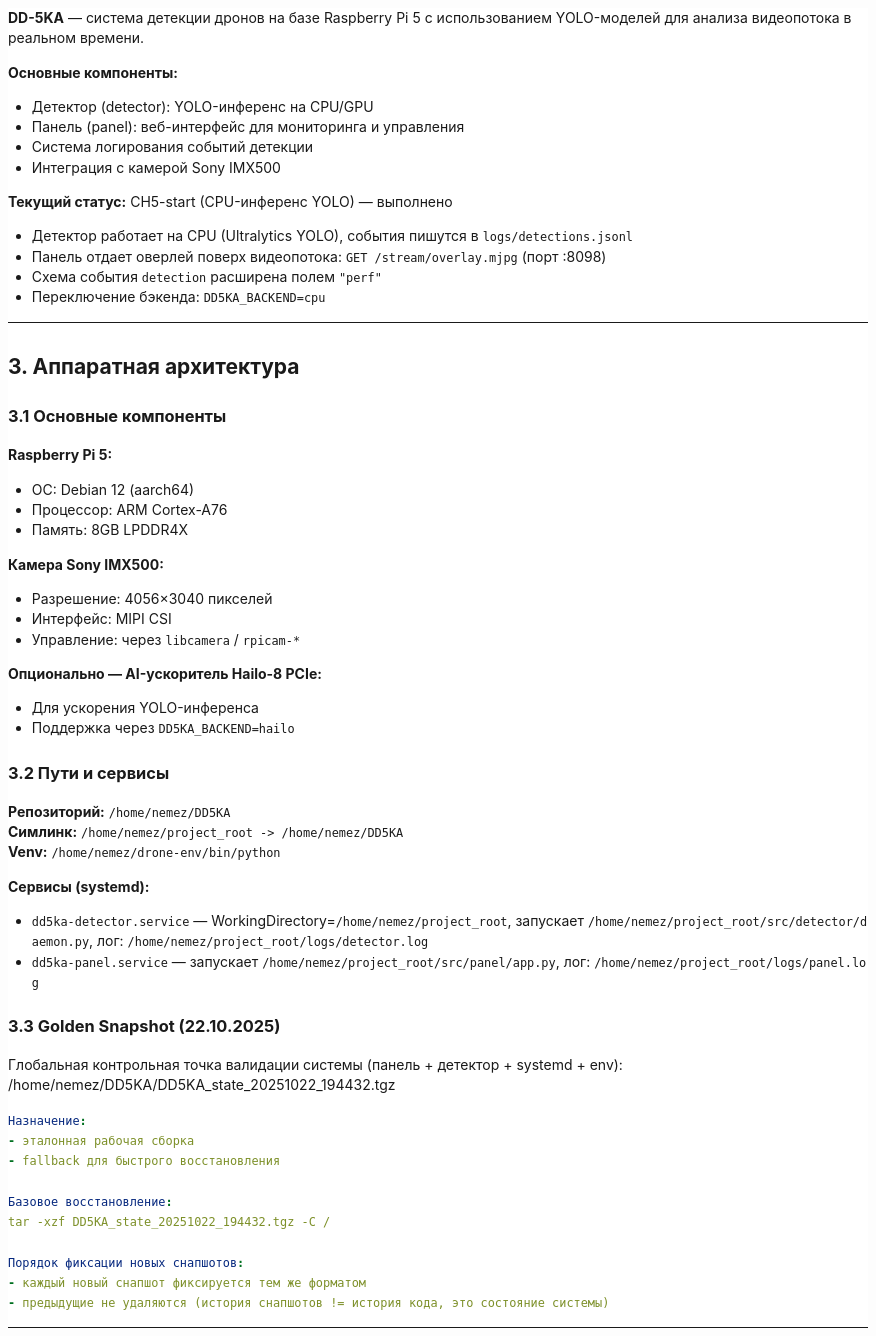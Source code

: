 **DD-5KA** — система детекции дронов на базе Raspberry Pi 5 с использованием YOLO-моделей для анализа видеопотока в реальном времени.

**Основные компоненты:**
- Детектор (detector): YOLO-инференс на CPU/GPU
- Панель (panel): веб-интерфейс для мониторинга и управления
- Система логирования событий детекции
- Интеграция с камерой Sony IMX500

**Текущий статус:** CH5-start (CPU-инференс YOLO) — выполнено
- Детектор работает на CPU (Ultralytics YOLO), события пишутся в `logs/detections.jsonl`
- Панель отдает оверлей поверх видеопотока: `GET /stream/overlay.mjpg` (порт :8098)
- Схема события `detection` расширена полем `"perf"`
- Переключение бэкенда: `DD5KA_BACKEND=cpu`

---

## 3. Аппаратная архитектура

### 3.1 Основные компоненты

**Raspberry Pi 5:**
- ОС: Debian 12 (aarch64)
- Процессор: ARM Cortex-A76
- Память: 8GB LPDDR4X

**Камера Sony IMX500:**
- Разрешение: 4056×3040 пикселей
- Интерфейс: MIPI CSI
- Управление: через `libcamera` / `rpicam-*`

**Опционально — AI-ускоритель Hailo-8 PCIe:**
- Для ускорения YOLO-инференса
- Поддержка через `DD5KA_BACKEND=hailo`

### 3.2 Пути и сервисы

**Репозиторий:** `/home/nemez/DD5KA`  
**Симлинк:** `/home/nemez/project_root -> /home/nemez/DD5KA`  
**Venv:** `/home/nemez/drone-env/bin/python`

**Сервисы (systemd):**
- `dd5ka-detector.service` — WorkingDirectory=`/home/nemez/project_root`, запускает `/home/nemez/project_root/src/detector/daemon.py`, лог: `/home/nemez/project_root/logs/detector.log`
- `dd5ka-panel.service` — запускает `/home/nemez/project_root/src/panel/app.py`, лог: `/home/nemez/project_root/logs/panel.log`

### 3.3 Golden Snapshot (22.10.2025)

Глобальная контрольная точка валидации системы (панель + детектор + systemd + env):
/home/nemez/DD5KA/DD5KA_state_20251022_194432.tgz

```yaml
Назначение:
- эталонная рабочая сборка
- fallback для быстрого восстановления

Базовое восстановление:
tar -xzf DD5KA_state_20251022_194432.tgz -C /

Порядок фиксации новых снапшотов:
- каждый новый снапшот фиксируется тем же форматом
- предыдущие не удаляются (история снапшотов != история кода, это состояние системы)
```

---